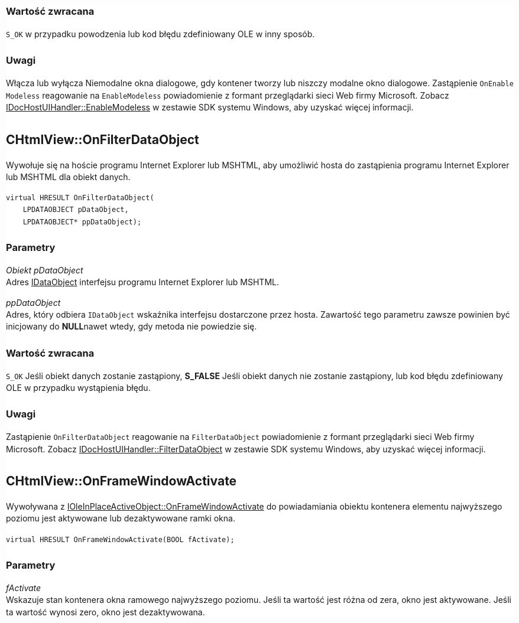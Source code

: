 ### <a name="return-value"></a>Wartość zwracana  
 `S_OK` w przypadku powodzenia lub kod błędu zdefiniowany OLE w inny sposób.  
  
### <a name="remarks"></a>Uwagi  
 Włącza lub wyłącza Niemodalne okna dialogowe, gdy kontener tworzy lub niszczy modalne okno dialogowe. Zastąpienie `OnEnableModeless` reagowanie na `EnableModeless` powiadomienie z formant przeglądarki sieci Web firmy Microsoft. Zobacz [IDocHostUIHandler::EnableModeless](https://msdn.microsoft.com/library/aa753253.aspx) w zestawie SDK systemu Windows, aby uzyskać więcej informacji.  
  
##  <a name="onfilterdataobject"></a>  CHtmlView::OnFilterDataObject  
 Wywołuje się na hoście programu Internet Explorer lub MSHTML, aby umożliwić hosta do zastąpienia programu Internet Explorer lub MSHTML dla obiekt danych.  
  
```  
virtual HRESULT OnFilterDataObject(
    LPDATAOBJECT pDataObject,  
    LPDATAOBJECT* ppDataObject);
```  
  
### <a name="parameters"></a>Parametry  
 *Obiekt pDataObject*  
 Adres [IDataObject](http://msdn.microsoft.com/library/windows/desktop/ms688421) interfejsu programu Internet Explorer lub MSHTML.  
  
 *ppDataObject*  
 Adres, który odbiera `IDataObject` wskaźnika interfejsu dostarczone przez hosta. Zawartość tego parametru zawsze powinien być inicjowany do **NULL**nawet wtedy, gdy metoda nie powiedzie się.  
  
### <a name="return-value"></a>Wartość zwracana  
 `S_OK` Jeśli obiekt danych zostanie zastąpiony, **S_FALSE** Jeśli obiekt danych nie zostanie zastąpiony, lub kod błędu zdefiniowany OLE w przypadku wystąpienia błędu.  
  
### <a name="remarks"></a>Uwagi  
 Zastąpienie `OnFilterDataObject` reagowanie na `FilterDataObject` powiadomienie z formant przeglądarki sieci Web firmy Microsoft. Zobacz [IDocHostUIHandler::FilterDataObject](https://msdn.microsoft.com/library/aa753254.aspx) w zestawie SDK systemu Windows, aby uzyskać więcej informacji.  
  
##  <a name="onframewindowactivate"></a>  CHtmlView::OnFrameWindowActivate  
 Wywoływana z [IOleInPlaceActiveObject::OnFrameWindowActivate](http://msdn.microsoft.com/library/windows/desktop/ms683969) do powiadamiania obiektu kontenera elementu najwyższego poziomu jest aktywowane lub dezaktywowane ramki okna.  
  
```  
virtual HRESULT OnFrameWindowActivate(BOOL fActivate);
```  
  
### <a name="parameters"></a>Parametry  
 *fActivate*  
 Wskazuje stan kontenera okna ramowego najwyższego poziomu. Jeśli ta wartość jest różna od zera, okno jest aktywowane. Jeśli ta wartość wynosi zero, okno jest dezaktywowana.  
  